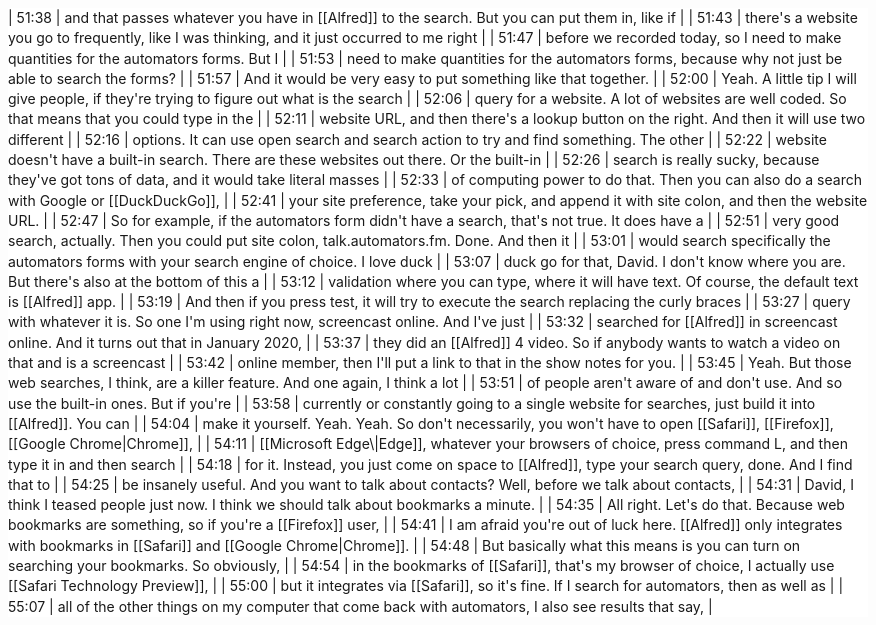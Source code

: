 | 51:38      | and that passes whatever you have in [[Alfred]] to the search. But you can put them in, like if              |
| 51:43      | there's a website you go to frequently, like I was thinking, and it just occurred to me right            |
| 51:47      | before we recorded today, so I need to make quantities for the automators forms. But I                   |
| 51:53      | need to make quantities for the automators forms, because why not just be able to search the forms?      |
| 51:57      | And it would be very easy to put something like that together.                                           |
| 52:00      | Yeah. A little tip I will give people, if they're trying to figure out what is the search                |
| 52:06      | query for a website. A lot of websites are well coded. So that means that you could type in the          |
| 52:11      | website URL, and then there's a lookup button on the right. And then it will use two different           |
| 52:16      | options. It can use open search and search action to try and find something. The other                   |
| 52:22      | website doesn't have a built-in search. There are these websites out there. Or the built-in              |
| 52:26      | search is really sucky, because they've got tons of data, and it would take literal masses               |
| 52:33      | of computing power to do that. Then you can also do a search with Google or [[DuckDuckGo]],                |
| 52:41      | your site preference, take your pick, and append it with site colon, and then the website URL.           |
| 52:47      | So for example, if the automators form didn't have a search, that's not true. It does have a             |
| 52:51      | very good search, actually. Then you could put site colon, talk.automators.fm. Done. And then it         |
| 53:01      | would search specifically the automators forms with your search engine of choice. I love duck            |
| 53:07      | duck go for that, David. I don't know where you are. But there's also at the bottom of this a            |
| 53:12      | validation where you can type, where it will have text. Of course, the default text is [[Alfred]] app.       |
| 53:19      | And then if you press test, it will try to execute the search replacing the curly braces                 |
| 53:27      | query with whatever it is. So one I'm using right now, screencast online. And I've just                  |
| 53:32      | searched for [[Alfred]] in screencast online. And it turns out that in January 2020,                         |
| 53:37      | they did an [[Alfred]] 4 video. So if anybody wants to watch a video on that and is a screencast             |
| 53:42      | online member, then I'll put a link to that in the show notes for you.                                   |
| 53:45      | Yeah. But those web searches, I think, are a killer feature. And one again, I think a lot                |
| 53:51      | of people aren't aware of and don't use. And so use the built-in ones. But if you're                     |
| 53:58      | currently or constantly going to a single website for searches, just build it into [[Alfred]]. You can       |
| 54:04      | make it yourself. Yeah. Yeah. So don't necessarily, you won't have to open [[Safari]], [[Firefox]], [[Google Chrome\|Chrome]],      |
| 54:11      | [[Microsoft Edge\\|Edge]], whatever your browsers of choice, press command L, and then type it in and then search             |
| 54:18      | for it. Instead, you just come on space to [[Alfred]], type your search query, done. And I find that to      |
| 54:25      | be insanely useful. And you want to talk about contacts? Well, before we talk about contacts,            |
| 54:31      | David, I think I teased people just now. I think we should talk about bookmarks a minute.                |
| 54:35      | All right. Let's do that. Because web bookmarks are something, so if you're a [[Firefox]] user,              |
| 54:41      | I am afraid you're out of luck here. [[Alfred]] only integrates with bookmarks in [[Safari]] and [[Google Chrome\|Chrome]].         |
| 54:48      | But basically what this means is you can turn on searching your bookmarks. So obviously,                 |
| 54:54      | in the bookmarks of [[Safari]], that's my browser of choice, I actually use [[Safari Technology Preview]],       |
| 55:00      | but it integrates via [[Safari]], so it's fine. If I search for automators, then as well as                  |
| 55:07      | all of the other things on my computer that come back with automators, I also see results that say,      |